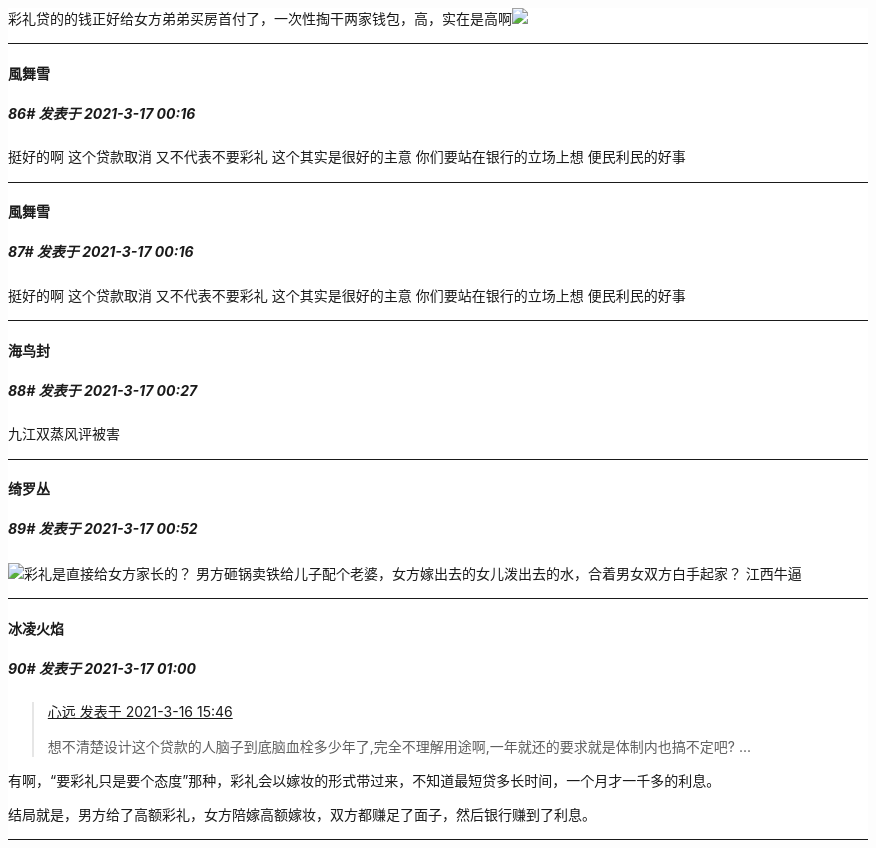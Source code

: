 
彩礼贷的的钱正好给女方弟弟买房首付了，一次性掏干两家钱包，高，实在是高啊<img src="https://static.saraba1st.com/image/smiley/face2017/033.png" referrerpolicy="no-referrer">


*****

####  風舞雪  
##### 86#       发表于 2021-3-17 00:16


挺好的啊 这个贷款取消 又不代表不要彩礼 这个其实是很好的主意 你们要站在银行的立场上想 便民利民的好事


*****

####  風舞雪  
##### 87#       发表于 2021-3-17 00:16


挺好的啊 这个贷款取消 又不代表不要彩礼 这个其实是很好的主意 你们要站在银行的立场上想 便民利民的好事


*****

####  海鸟封  
##### 88#       发表于 2021-3-17 00:27


九江双蒸风评被害


*****

####  绮罗丛  
##### 89#       发表于 2021-3-17 00:52


<img src="https://static.saraba1st.com/image/smiley/face2017/020.png" referrerpolicy="no-referrer">彩礼是直接给女方家长的？
男方砸锅卖铁给儿子配个老婆，女方嫁出去的女儿泼出去的水，合着男女双方白手起家？
江西牛逼


*****

####  冰凌火焰  
##### 90#       发表于 2021-3-17 01:00


<blockquote><a href="httphttps://bbs.saraba1st.com/2b/forum.php?mod=redirect&amp;goto=findpost&amp;pid=50642755&amp;ptid=1993416" target="_blank">心远 发表于 2021-3-16 15:46</a>

想不清楚设计这个贷款的人脑子到底脑血栓多少年了,完全不理解用途啊,一年就还的要求就是体制内也搞不定吧? ...</blockquote>
有啊，“要彩礼只是要个态度”那种，彩礼会以嫁妆的形式带过来，不知道最短贷多长时间，一个月才一千多的利息。

结局就是，男方给了高额彩礼，女方陪嫁高额嫁妆，双方都赚足了面子，然后银行赚到了利息。


*****
